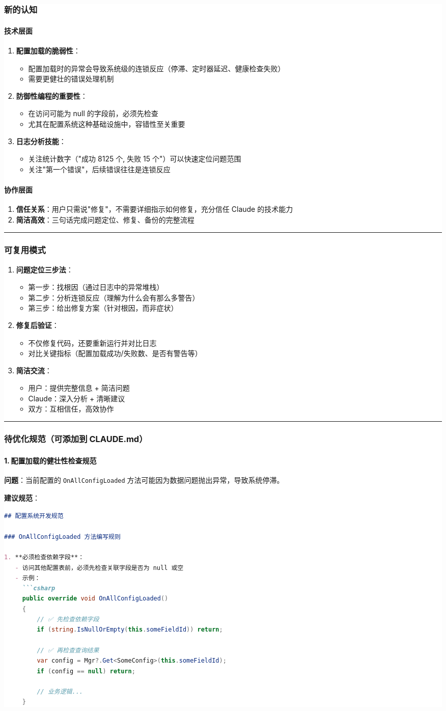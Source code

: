 
### 新的认知

#### 技术层面
1. **配置加载的脆弱性**：
   - 配置加载时的异常会导致系统级的连锁反应（停滞、定时器延迟、健康检查失败）
   - 需要更健壮的错误处理机制

2. **防御性编程的重要性**：
   - 在访问可能为 null 的字段前，必须先检查
   - 尤其在配置系统这种基础设施中，容错性至关重要

3. **日志分析技能**：
   - 关注统计数字（"成功 8125 个, 失败 15 个"）可以快速定位问题范围
   - 关注"第一个错误"，后续错误往往是连锁反应

#### 协作层面
1. **信任关系**：用户只需说"修复"，不需要详细指示如何修复，充分信任 Claude 的技术能力
2. **简洁高效**：三句话完成问题定位、修复、备份的完整流程

---

### 可复用模式

1. **问题定位三步法**：
   - 第一步：找根因（通过日志中的异常堆栈）
   - 第二步：分析连锁反应（理解为什么会有那么多警告）
   - 第三步：给出修复方案（针对根因，而非症状）

2. **修复后验证**：
   - 不仅修复代码，还要重新运行并对比日志
   - 对比关键指标（配置加载成功/失败数、是否有警告等）

3. **简洁交流**：
   - 用户：提供完整信息 + 简洁问题
   - Claude：深入分析 + 清晰建议
   - 双方：互相信任，高效协作

---

### 待优化规范（可添加到 CLAUDE.md）

#### 1. 配置加载的健壮性检查规范

**问题**：当前配置的 `OnAllConfigLoaded` 方法可能因为数据问题抛出异常，导致系统停滞。

**建议规范**：
```markdown
## 配置系统开发规范

### OnAllConfigLoaded 方法编写规则

1. **必须检查依赖字段**：
   - 访问其他配置表前，必须先检查关联字段是否为 null 或空
   - 示例：
     ```csharp
     public override void OnAllConfigLoaded()
     {
         // ✅ 先检查依赖字段
         if (string.IsNullOrEmpty(this.someFieldId)) return;

         // ✅ 再检查查询结果
         var config = Mgr?.Get<SomeConfig>(this.someFieldId);
         if (config == null) return;

         // 业务逻辑...
     }
```